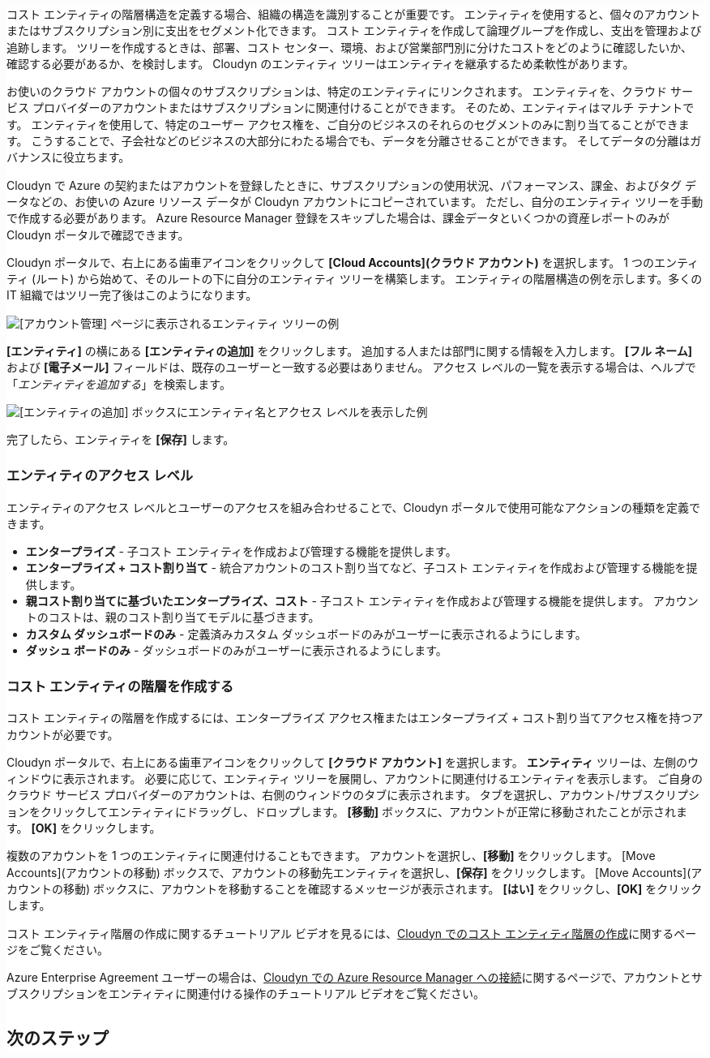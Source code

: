 コスト エンティティの階層構造を定義する場合、組織の構造を識別することが重要です。 エンティティを使用すると、個々のアカウントまたはサブスクリプション別に支出をセグメント化できます。 コスト エンティティを作成して論理グループを作成し、支出を管理および追跡します。 ツリーを作成するときは、部署、コスト センター、環境、および営業部門別に分けたコストをどのように確認したいか、確認する必要があるか、を検討します。 Cloudyn のエンティティ ツリーはエンティティを継承するため柔軟性があります。

お使いのクラウド アカウントの個々のサブスクリプションは、特定のエンティティにリンクされます。 エンティティを、クラウド サービス プロバイダーのアカウントまたはサブスクリプションに関連付けることができます。 そのため、エンティティはマルチ テナントです。 エンティティを使用して、特定のユーザー アクセス権を、ご自分のビジネスのそれらのセグメントのみに割り当てることができます。 こうすることで、子会社などのビジネスの大部分にわたる場合でも、データを分離させることができます。 そしてデータの分離はガバナンスに役立ちます。  

Cloudyn で Azure の契約またはアカウントを登録したときに、サブスクリプションの使用状況、パフォーマンス、課金、およびタグ データなどの、お使いの Azure リソース データが Cloudyn アカウントにコピーされています。 ただし、自分のエンティティ ツリーを手動で作成する必要があります。 Azure Resource Manager 登録をスキップした場合は、課金データといくつかの資産レポートのみが Cloudyn ポータルで確認できます。

Cloudyn ポータルで、右上にある歯車アイコンをクリックして **[Cloud Accounts]\(クラウド アカウント\)** を選択します。 1 つのエンティティ (ルート) から始めて、そのルートの下に自分のエンティティ ツリーを構築します。 エンティティの階層構造の例を示します。多くの IT 組織ではツリー完了後はこのようになります。

![[アカウント管理] ページに表示されるエンティティ ツリーの例](./media/tutorial-user-access/entity-tree.png)

**[エンティティ]** の横にある **[エンティティの追加]** をクリックします。 追加する人または部門に関する情報を入力します。 **[フル ネーム]** および **[電子メール]** フィールドは、既存のユーザーと一致する必要はありません。 アクセス レベルの一覧を表示する場合は、ヘルプで「*エンティティを追加する*」を検索します。

![[エンティティの追加] ボックスにエンティティ名とアクセス レベルを表示した例](./media/tutorial-user-access/add-entity.png)

完了したら、エンティティを **[保存]** します。

### <a name="entity-access-levels"></a>エンティティのアクセス レベル

エンティティのアクセス レベルとユーザーのアクセスを組み合わせることで、Cloudyn ポータルで使用可能なアクションの種類を定義できます。

- **エンタープライズ** - 子コスト エンティティを作成および管理する機能を提供します。
- **エンタープライズ + コスト割り当て** - 統合アカウントのコスト割り当てなど、子コスト エンティティを作成および管理する機能を提供します。
- **親コスト割り当てに基づいたエンタープライズ、コスト** - 子コスト エンティティを作成および管理する機能を提供します。 アカウントのコストは、親のコスト割り当てモデルに基づきます。
- **カスタム ダッシュボードのみ** - 定義済みカスタム ダッシュボードのみがユーザーに表示されるようにします。
- **ダッシュ ボードのみ** - ダッシュボードのみがユーザーに表示されるようにします。

### <a name="create-a-cost-entity-hierarchy"></a>コスト エンティティの階層を作成する

コスト エンティティの階層を作成するには、エンタープライズ アクセス権またはエンタープライズ + コスト割り当てアクセス権を持つアカウントが必要です。

Cloudyn ポータルで、右上にある歯車アイコンをクリックして **[クラウド アカウント]** を選択します。 **エンティティ** ツリーは、左側のウィンドウに表示されます。 必要に応じて、エンティティ ツリーを展開し、アカウントに関連付けるエンティティを表示します。  ご自身のクラウド サービス プロバイダーのアカウントは、右側のウィンドウのタブに表示されます。 タブを選択し、アカウント/サブスクリプションをクリックしてエンティティにドラッグし、ドロップします。 **[移動]** ボックスに、アカウントが正常に移動されたことが示されます。 **[OK]** をクリックします。

複数のアカウントを 1 つのエンティティに関連付けることもできます。 アカウントを選択し、**[移動]** をクリックします。 [Move Accounts]\(アカウントの移動\) ボックスで、アカウントの移動先エンティティを選択し、**[保存]** をクリックします。 [Move Accounts]\(アカウントの移動\) ボックスに、アカウントを移動することを確認するメッセージが表示されます。 **[はい]** をクリックし、**[OK]** をクリックします。

コスト エンティティ階層の作成に関するチュートリアル ビデオを見るには、[Cloudyn でのコスト エンティティ階層の作成](https://youtu.be/dAd9G7u0FmU)に関するページをご覧ください。

Azure Enterprise Agreement ユーザーの場合は、[Cloudyn での Azure Resource Manager への接続](https://youtu.be/oCIwvfBB6kk)に関するページで、アカウントとサブスクリプションをエンティティに関連付ける操作のチュートリアル ビデオをご覧ください。

## <a name="next-steps"></a>次のステップ
